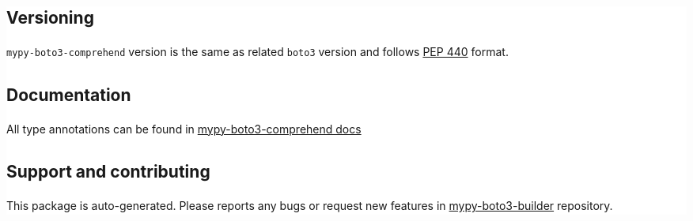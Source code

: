 
<a id="versioning"></a>

## Versioning

`mypy-boto3-comprehend` version is the same as related `boto3` version and
follows [PEP 440](https://www.python.org/dev/peps/pep-0440/) format.

<a id="documentation"></a>

## Documentation

All type annotations can be found in
[mypy-boto3-comprehend docs](https://vemel.github.io/boto3_stubs_docs/mypy_boto3_comprehend/)

<a id="support-and-contributing"></a>

## Support and contributing

This package is auto-generated. Please reports any bugs or request new features
in [mypy-boto3-builder](https://github.com/vemel/mypy_boto3_builder/issues/)
repository.
